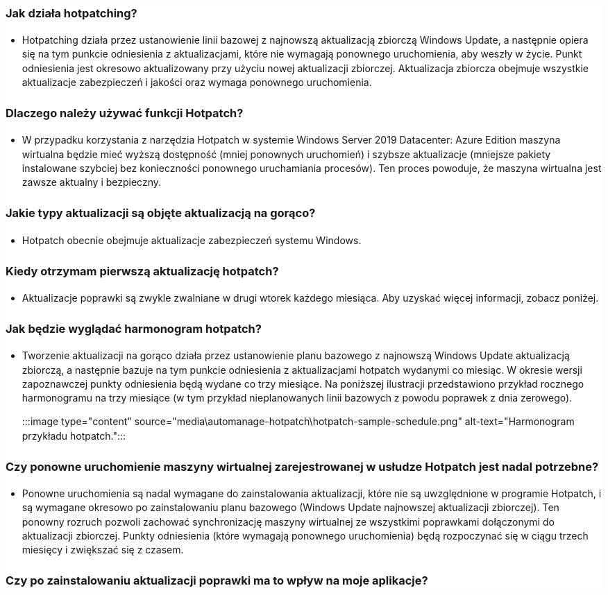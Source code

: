 ### <a name="how-does-hotpatching-work"></a>Jak działa hotpatching?

* Hotpatching działa przez ustanowienie linii bazowej z najnowszą aktualizacją zbiorczą Windows Update, a następnie opiera się na tym punkcie odniesienia z aktualizacjami, które nie wymagają ponownego uruchomienia, aby weszły w życie.  Punkt odniesienia jest okresowo aktualizowany przy użyciu nowej aktualizacji zbiorczej. Aktualizacja zbiorcza obejmuje wszystkie aktualizacje zabezpieczeń i jakości oraz wymaga ponownego uruchomienia.

### <a name="why-should-i-use-hotpatch"></a>Dlaczego należy używać funkcji Hotpatch?

* W przypadku korzystania z narzędzia Hotpatch w systemie Windows Server 2019 Datacenter: Azure Edition maszyna wirtualna będzie mieć wyższą dostępność (mniej ponownych uruchomień) i szybsze aktualizacje (mniejsze pakiety instalowane szybciej bez konieczności ponownego uruchamiania procesów). Ten proces powoduje, że maszyna wirtualna jest zawsze aktualny i bezpieczny.

### <a name="what-types-of-updates-are-covered-by-hotpatch"></a>Jakie typy aktualizacji są objęte aktualizacją na gorąco?

* Hotpatch obecnie obejmuje aktualizacje zabezpieczeń systemu Windows.

### <a name="when-will-i-receive-the-first-hotpatch-update"></a>Kiedy otrzymam pierwszą aktualizację hotpatch?

* Aktualizacje poprawki są zwykle zwalniane w drugi wtorek każdego miesiąca. Aby uzyskać więcej informacji, zobacz poniżej.

### <a name="what-will-the-hotpatch-schedule-look-like"></a>Jak będzie wyglądać harmonogram hotpatch?

* Tworzenie aktualizacji na gorąco działa przez ustanowienie planu bazowego z najnowszą Windows Update aktualizacją zbiorczą, a następnie bazuje na tym punkcie odniesienia z aktualizacjami hotpatch wydanymi co miesiąc.  W okresie wersji zapoznawczej punkty odniesienia będą wydane co trzy miesiące. Na poniższej ilustracji przedstawiono przykład rocznego harmonogramu na trzy miesiące (w tym przykład nieplanowanych linii bazowych z powodu poprawek z dnia zerowego).

    :::image type="content" source="media\automanage-hotpatch\hotpatch-sample-schedule.png" alt-text="Harmonogram przykładu hotpatch.":::

### <a name="are-reboots-still-needed-for-a-vm-enrolled-in-hotpatch"></a>Czy ponowne uruchomienie maszyny wirtualnej zarejestrowanej w usłudze Hotpatch jest nadal potrzebne?

* Ponowne uruchomienia są nadal wymagane do zainstalowania aktualizacji, które nie są uwzględnione w programie Hotpatch, i są wymagane okresowo po zainstalowaniu planu bazowego (Windows Update najnowszej aktualizacji zbiorczej). Ten ponowny rozruch pozwoli zachować synchronizację maszyny wirtualnej ze wszystkimi poprawkami dołączonymi do aktualizacji zbiorczej. Punkty odniesienia (które wymagają ponownego uruchomienia) będą rozpoczynać się w ciągu trzech miesięcy i zwiększać się z czasem.

### <a name="are-my-applications-affected-when-a-hotpatch-update-is-installed"></a>Czy po zainstalowaniu aktualizacji poprawki ma to wpływ na moje aplikacje?
